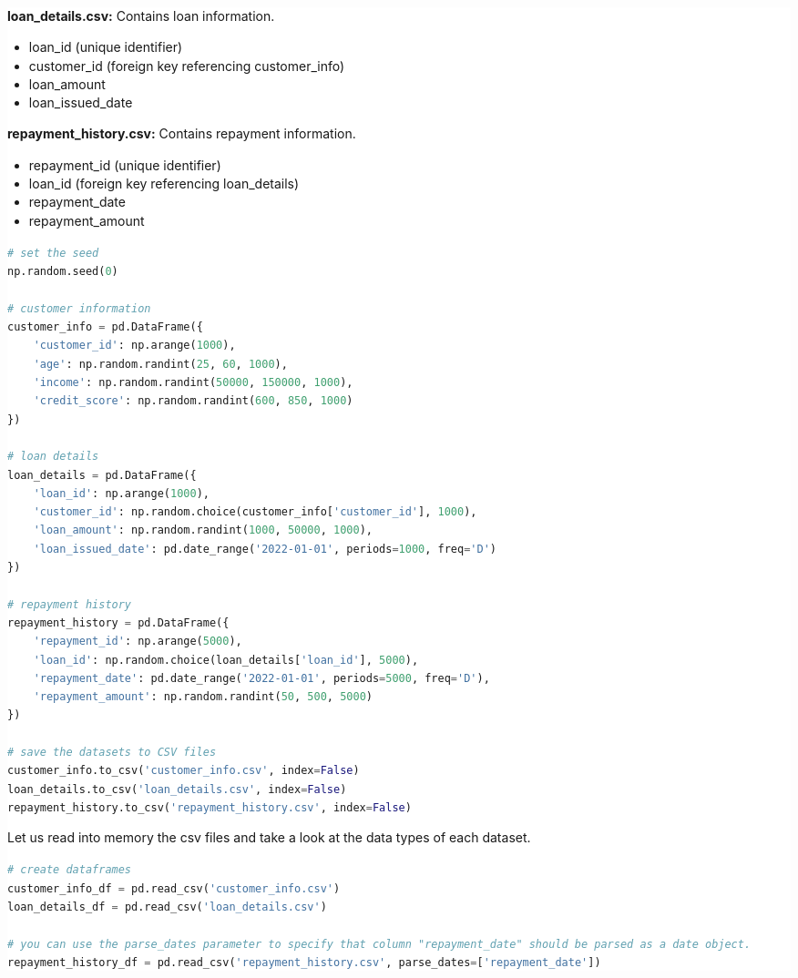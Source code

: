 **loan_details.csv:** Contains loan information.  
- loan_id (unique identifier)
- customer_id (foreign key referencing customer_info)
- loan_amount
- loan_issued_date  

**repayment_history.csv:** Contains repayment information.  
- repayment_id (unique identifier)
- loan_id (foreign key referencing loan_details)
- repayment_date
- repayment_amount

```python
# set the seed
np.random.seed(0)

# customer information
customer_info = pd.DataFrame({
    'customer_id': np.arange(1000),
    'age': np.random.randint(25, 60, 1000),
    'income': np.random.randint(50000, 150000, 1000),
    'credit_score': np.random.randint(600, 850, 1000)
})

# loan details
loan_details = pd.DataFrame({
    'loan_id': np.arange(1000),
    'customer_id': np.random.choice(customer_info['customer_id'], 1000),
    'loan_amount': np.random.randint(1000, 50000, 1000),
    'loan_issued_date': pd.date_range('2022-01-01', periods=1000, freq='D')
})

# repayment history
repayment_history = pd.DataFrame({
    'repayment_id': np.arange(5000),
    'loan_id': np.random.choice(loan_details['loan_id'], 5000),
    'repayment_date': pd.date_range('2022-01-01', periods=5000, freq='D'),
    'repayment_amount': np.random.randint(50, 500, 5000)
})

# save the datasets to CSV files
customer_info.to_csv('customer_info.csv', index=False)
loan_details.to_csv('loan_details.csv', index=False)
repayment_history.to_csv('repayment_history.csv', index=False)
```

Let us read into memory the csv files and take a look at the data types of each dataset.

```python
# create dataframes
customer_info_df = pd.read_csv('customer_info.csv')
loan_details_df = pd.read_csv('loan_details.csv')

# you can use the parse_dates parameter to specify that column "repayment_date" should be parsed as a date object.
repayment_history_df = pd.read_csv('repayment_history.csv', parse_dates=['repayment_date'])
```

